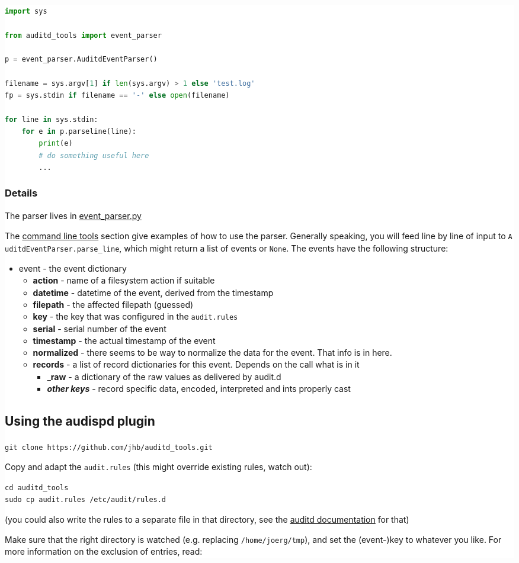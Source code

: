 ```python
import sys

from auditd_tools import event_parser

p = event_parser.AuditdEventParser()

filename = sys.argv[1] if len(sys.argv) > 1 else 'test.log'
fp = sys.stdin if filename == '-' else open(filename)

for line in sys.stdin:
    for e in p.parseline(line):
        print(e)  
        # do something useful here
        ...
```

### Details

The parser lives in [event_parser.py](auditd_tools/event_parser.py)

The [command line tools](#command-line-tools) section give examples of how to use the parser.
Generally speaking, you will feed line by line of input to `AuditdEventParser.parse_line`, which
might return a list of events or `None`. The events have the following structure:

- event - the event dictionary
    - **action** - name of a filesystem action if suitable
    - **datetime** - datetime of the event, derived from the timestamp
    - **filepath** - the affected filepath (guessed)
    - **key** - the key that was configured in the `audit.rules`
    - **serial** - serial number of the event
    - **timestamp** - the actual timestamp of the event
    - **normalized** - there seems to be way to normalize the data for the event. That info is in
      here.
    - **records** - a list of record dictionaries for this event. Depends on the call what is in it
        - _**raw** - a dictionary of the raw values as delivered by audit.d
        - **_other keys_** - record specific data, encoded, interpreted and ints properly cast

## Using the audispd plugin

    git clone https://github.com/jhb/auditd_tools.git

Copy and adapt the `audit.rules` (this might override existing rules, watch out):

    cd auditd_tools
    sudo cp audit.rules /etc/audit/rules.d

(you could also write the rules to a separate file in that directory, see
the [auditd documentation](https://access.redhat.com/documentation/en-us/red_hat_enterprise_linux/7/html/security_guide/sec-defining_audit_rules_and_controls#sec-Defining_Audit_Rules_and_Controls_in_the_audit.rules_file)
for that)

Make sure that the right directory is watched (e.g. replacing `/home/joerg/tmp`), and set the
(event-)key to whatever you like. For more information on the exclusion of entries, read:
